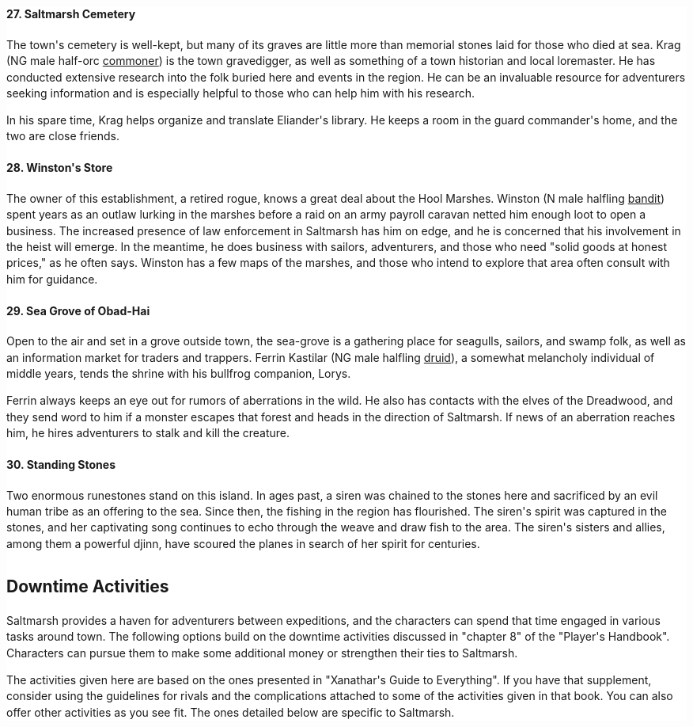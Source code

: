 #### 27. Saltmarsh Cemetery

The town's cemetery is well-kept, but many of its graves are little more than memorial stones laid for those who died at sea. Krag (NG male half-orc [commoner](/3-Mechanics/CLI/bestiary/humanoid/commoner.md)) is the town gravedigger, as well as something of a town historian and local loremaster. He has conducted extensive research into the folk buried here and events in the region. He can be an invaluable resource for adventurers seeking information and is especially helpful to those who can help him with his research.

In his spare time, Krag helps organize and translate Eliander's library. He keeps a room in the guard commander's home, and the two are close friends.

#### 28. Winston's Store

The owner of this establishment, a retired rogue, knows a great deal about the Hool Marshes. Winston (N male halfling [bandit](/3-Mechanics/CLI/bestiary/humanoid/bandit.md)) spent years as an outlaw lurking in the marshes before a raid on an army payroll caravan netted him enough loot to open a business. The increased presence of law enforcement in Saltmarsh has him on edge, and he is concerned that his involvement in the heist will emerge. In the meantime, he does business with sailors, adventurers, and those who need "solid goods at honest prices," as he often says. Winston has a few maps of the marshes, and those who intend to explore that area often consult with him for guidance.

#### 29. Sea Grove of Obad-Hai

Open to the air and set in a grove outside town, the sea-grove is a gathering place for seagulls, sailors, and swamp folk, as well as an information market for traders and trappers. Ferrin Kastilar (NG male halfling [druid](/3-Mechanics/CLI/bestiary/humanoid/druid.md)), a somewhat melancholy individual of middle years, tends the shrine with his bullfrog companion, Lorys.

Ferrin always keeps an eye out for rumors of aberrations in the wild. He also has contacts with the elves of the Dreadwood, and they send word to him if a monster escapes that forest and heads in the direction of Saltmarsh. If news of an aberration reaches him, he hires adventurers to stalk and kill the creature.

#### 30. Standing Stones

Two enormous runestones stand on this island. In ages past, a siren was chained to the stones here and sacrificed by an evil human tribe as an offering to the sea. Since then, the fishing in the region has flourished. The siren's spirit was captured in the stones, and her captivating song continues to echo through the weave and draw fish to the area. The siren's sisters and allies, among them a powerful djinn, have scoured the planes in search of her spirit for centuries.

## Downtime Activities

Saltmarsh provides a haven for adventurers between expeditions, and the characters can spend that time engaged in various tasks around town. The following options build on the downtime activities discussed in "chapter 8" of the "Player's Handbook". Characters can pursue them to make some additional money or strengthen their ties to Saltmarsh.

The activities given here are based on the ones presented in "Xanathar's Guide to Everything". If you have that supplement, consider using the guidelines for rivals and the complications attached to some of the activities given in that book. You can also offer other activities as you see fit. The ones detailed below are specific to Saltmarsh.
